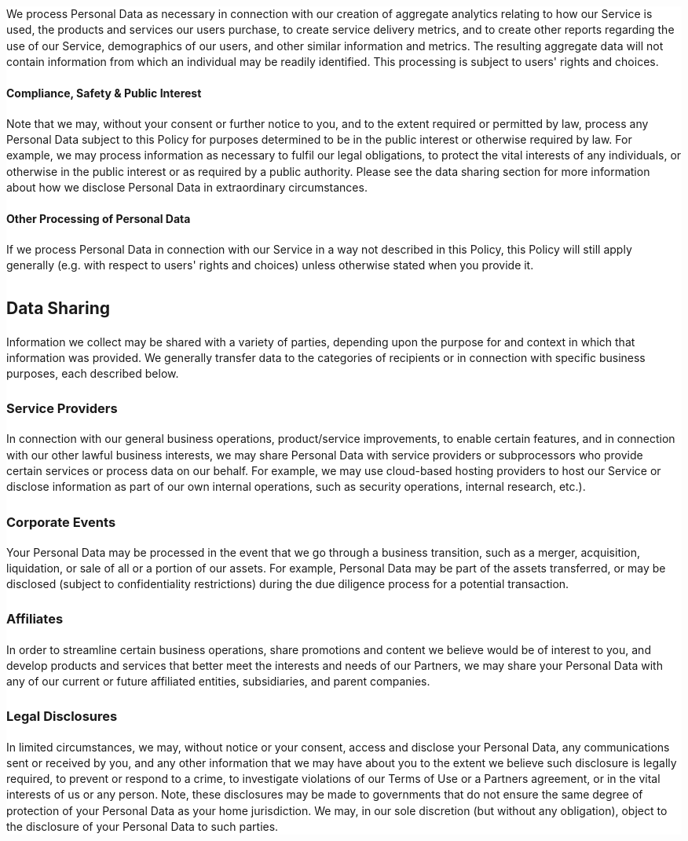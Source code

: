 We process Personal Data as necessary in connection with our creation of aggregate analytics relating to how our Service is used, the products and services our users purchase, to create service delivery metrics, and to create other reports regarding the use of our Service, demographics of our users, and other similar information and metrics. The resulting aggregate data will not contain information from which an individual may be readily identified. This processing is subject to users' rights and choices. 
#### Compliance, Safety & Public Interest
Note that we may, without your consent or further notice to you, and to the extent required or permitted by law, process any Personal Data subject to this Policy for purposes determined to be in the public interest or otherwise required by law. For example, we may process information as necessary to fulfil our legal obligations, to protect the vital interests of any individuals, or otherwise in the public interest or as required by a public authority. Please see the data sharing section for more information about how we disclose Personal Data in extraordinary circumstances.
#### Other Processing of Personal Data
If we process Personal Data in connection with our Service in a way not described in this Policy, this Policy will still apply generally (e.g. with respect to users' rights and choices) unless otherwise stated when you provide it. 

## Data Sharing
Information we collect may be shared with a variety of parties, depending upon the purpose for and context in which that information was provided. We generally transfer data to the categories of recipients or in connection with specific business purposes, each described below.

### Service Providers
In connection with our general business operations, product/service improvements, to enable certain features, and in connection with our other lawful business interests, we may share Personal Data with service providers or subprocessors who provide certain services or process data on our behalf. For example, we may use cloud-based hosting providers to host our Service or disclose information as part of our own internal operations, such as security operations, internal research, etc.). 

### Corporate Events
Your Personal Data may be processed in the event that we go through a business transition, such as a merger, acquisition, liquidation, or sale of all or a portion of our assets. For example, Personal Data may be part of the assets transferred, or may be disclosed (subject to confidentiality restrictions) during the due diligence process for a potential transaction.

### Affiliates
In order to streamline certain business operations, share promotions and content we believe would be of interest to you, and develop products and services that better meet the interests and needs of our Partners, we may share your Personal Data with any of our current or future affiliated entities, subsidiaries, and parent companies.

### Legal Disclosures
In limited circumstances, we may, without notice or your consent, access and disclose your Personal Data, any communications sent or received by you, and any other information that we may have about you to the extent we believe such disclosure is legally required, to prevent or respond to a crime, to investigate violations of our Terms of Use or a Partners agreement, or in the vital interests of us or any person. Note, these disclosures may be made to governments that do not ensure the same degree of protection of your Personal Data as your home jurisdiction. We may, in our sole discretion (but without any obligation), object to the disclosure of your Personal Data to such parties.
